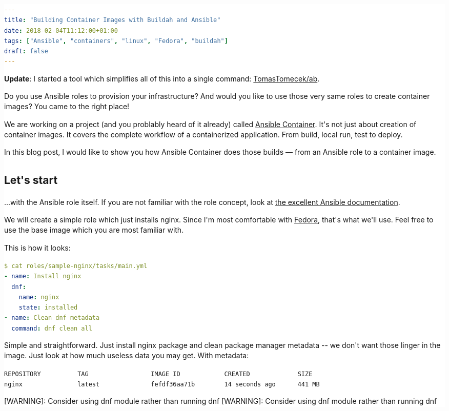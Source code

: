 ```yaml
---
title: "Building Container Images with Buildah and Ansible"
date: 2018-02-04T11:12:00+01:00
tags: ["Ansible", "containers", "linux", "Fedora", "buildah"]
draft: false
---
```


**Update**: I started a tool which simplifies all of this into a single
command: [TomasTomecek/ab](https://github.com/TomasTomecek/ab).

Do you use Ansible roles to provision your infrastructure? And would you like
to use those very same roles to create container images? You came to the right
place!

We are working on a project (and you problably heard of it already) called
[Ansible Container](https://github.com/ansible/ansible-container). It's not
just about creation of container images. It covers the complete workflow of
a containerized application. From build, local run, test to deploy.

In this blog post, I would like to show you how Ansible Container does those
builds — from an Ansible role to a container image.




## Let's start

...with the Ansible role itself. If you are not familiar with the role concept,
look at [the excellent Ansible
documentation](http://docs.ansible.com/ansible/latest/playbooks_reuse_roles.html).

We will create a simple role which just installs nginx. Since I'm most
comfortable with
[Fedora](https://download.fedoraproject.org/pub/fedora/linux/releases/27/Docker/x86_64/images/Fedora-Docker-Base-27-1.6.x86_64.tar.xz),
that's what we'll use. Feel free to use the base image which you are most
familiar with.

This is how it looks:
```yaml
$ cat roles/sample-nginx/tasks/main.yml
- name: Install nginx
  dnf:
    name: nginx
    state: installed
- name: Clean dnf metadata
  command: dnf clean all
```

Simple and straightforward. Just install nginx package and clean package
manager metadata -- we don't want those linger in the image. Just look at how
much useless data you may get. With metadata:
```console
REPOSITORY          TAG                 IMAGE ID            CREATED             SIZE
nginx               latest              fefdf36aa71b        14 seconds ago      441 MB
```


 [WARNING]: Consider using dnf module rather than running dnf
 [WARNING]: Consider using dnf module rather than running dnf